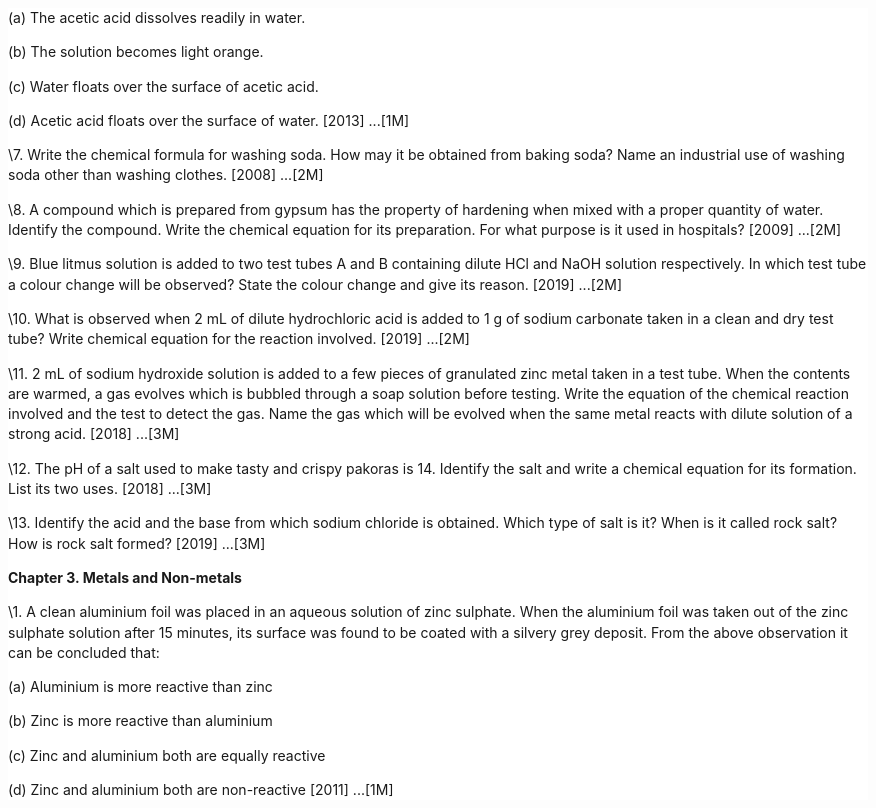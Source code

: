(a) The acetic acid dissolves readily in water.

(b) The solution becomes light orange.

(c) Water floats over the surface of acetic acid.

(d) Acetic acid floats over the surface of water.	[2013] ...[1M]

\7. Write the chemical formula for washing soda. How may it be obtained from baking soda? Name an industrial use of washing soda other than washing clothes. [2008] ...[2M]

\8. A compound which is prepared from gypsum has the property of hardening when mixed with a proper quantity of water. Identify the compound. Write the chemical equation for its preparation. For what purpose is it used in hospitals? [2009] ...[2M]




\9. Blue litmus solution is added to two test tubes A and B containing dilute HCl and NaOH solution respectively. In which test tube a colour change will be observed? State the colour change and give its reason. [2019] ...[2M]

\10. What is observed when 2 mL of dilute hydrochloric acid is added to 1 g of sodium carbonate taken in a clean and dry test tube? Write chemical equation for the reaction involved. [2019] ...[2M]

\11. 2 mL of sodium hydroxide solution is added to a few pieces of granulated zinc metal taken in a test tube. When the contents are warmed, a gas evolves which is bubbled through a soap solution before testing. Write the equation of the chemical reaction involved and the test to detect the gas. Name the gas which will be evolved when the same metal reacts with dilute solution of a strong acid. [2018] ...[3M]

\12. The pH of a salt used to make tasty and crispy pakoras is 14. Identify the salt and write a chemical equation for its formation. List its two uses. [2018] ...[3M]

\13. Identify the acid and the base from which sodium chloride is obtained. Which type of salt is it? When is it called rock salt? How is rock salt formed? [2019] ...[3M]



















**Chapter 3. Metals and Non-metals**

\1. A clean aluminium foil was placed in an aqueous solution of zinc sulphate. When the aluminium foil was taken out of the zinc sulphate solution after 15 minutes, its surface was found to be coated with a silvery grey deposit. From the above observation it can be concluded that:

(a) Aluminium is more reactive than zinc

(b) Zinc is more reactive than aluminium

(c) Zinc and aluminium both are equally reactive

(d) Zinc and aluminium both are non-reactive [2011] ...[1M]
